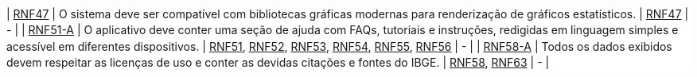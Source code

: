 | <a href="https://requisitos-de-software.github.io/2025.1-IBGE/elicitacao/Requisitos/">RNF47</a>   | O sistema deve ser compatível com bibliotecas gráficas modernas para renderização de gráficos estatísticos.                                                                                                                              | <a href="https://requisitos-de-software.github.io/2025.1-IBGE/modelagem/especificacaoSuplementar/#47-requisitos-de-implementacao">RNF47</a>                                                                                                                                                                                                                                                                                                                                                                                                                                                                                                                                                                                                                                                                                                                                                                                                                                                                                                                                                                            | -                                                                                                                       |
| <a href="https://requisitos-de-software.github.io/2025.1-IBGE/elicitacao/Requisitos/">RNF51-A</a> | O aplicativo deve conter uma seção de ajuda com FAQs, tutoriais e instruções, redigidas em linguagem simples e acessível em diferentes dispositivos.                                                                                     | <a href="https://requisitos-de-software.github.io/2025.1-IBGE/modelagem/especificacaoSuplementar/#48-requisitos-de-sistema-de-ajuda-e-de-documentacao-de-usuario-online">RNF51</a>, <a href="https://requisitos-de-software.github.io/2025.1-IBGE/modelagem/especificacaoSuplementar/#48-requisitos-de-sistema-de-ajuda-e-de-documentacao-de-usuario-online">RNF52</a>, <a href="https://requisitos-de-software.github.io/2025.1-IBGE/modelagem/especificacaoSuplementar/#48-requisitos-de-sistema-de-ajuda-e-de-documentacao-de-usuario-online">RNF53</a>, <a href="https://requisitos-de-software.github.io/2025.1-IBGE/modelagem/especificacaoSuplementar/#48-requisitos-de-sistema-de-ajuda-e-de-documentacao-de-usuario-online">RNF54</a>, <a href="https://requisitos-de-software.github.io/2025.1-IBGE/modelagem/especificacaoSuplementar/#48-requisitos-de-sistema-de-ajuda-e-de-documentacao-de-usuario-online">RNF55</a>, <a href="https://requisitos-de-software.github.io/2025.1-IBGE/modelagem/especificacaoSuplementar/#48-requisitos-de-sistema-de-ajuda-e-de-documentacao-de-usuario-online">RNF56</a> | -                                                                                                                       |
| <a href="https://requisitos-de-software.github.io/2025.1-IBGE/elicitacao/Requisitos/">RNF58-A</a> | Todos os dados exibidos devem respeitar as licenças de uso e conter as devidas citações e fontes do IBGE.                                                                                                                                | <a href="https://requisitos-de-software.github.io/2025.1-IBGE/modelagem/especificacaoSuplementar/#49-requisitos-de-licenciamento">RNF58</a>, <a href="https://requisitos-de-software.github.io/2025.1-IBGE/modelagem/especificacaoSuplementar/#410-observacoes-legais-de-copyright-e-outras">RNF63</a>                                                                                                                                                                                                                                                                                                                                                                                                                                                                                                                                                                                                                                                                                                                                                                                                                 | -                                                                                                                       |